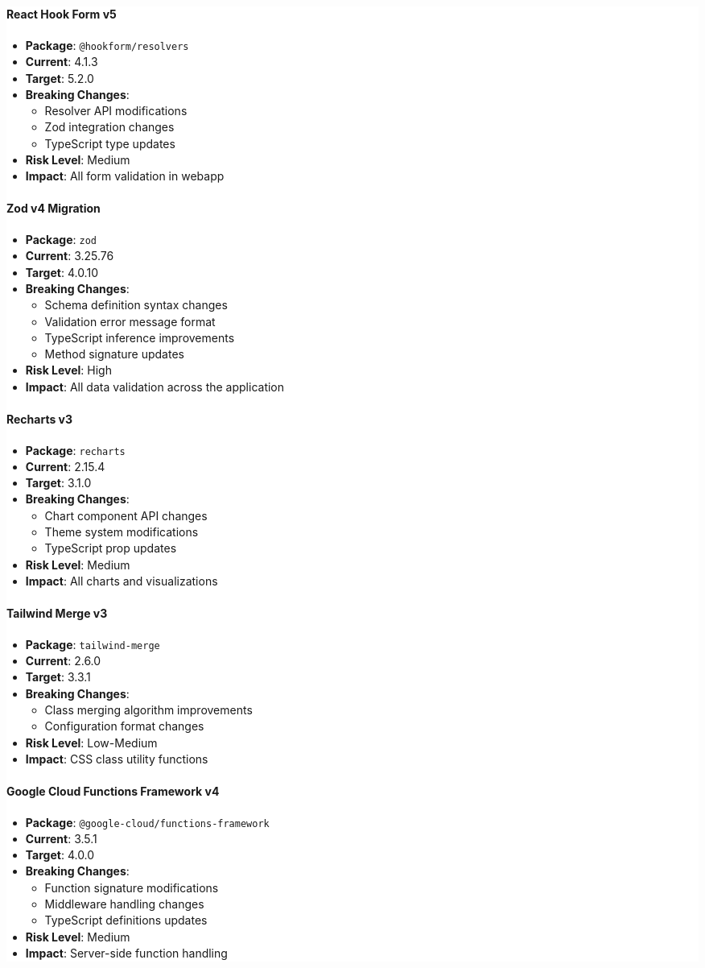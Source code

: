 #### React Hook Form v5
- **Package**: `@hookform/resolvers`
- **Current**: 4.1.3
- **Target**: 5.2.0
- **Breaking Changes**:
  - Resolver API modifications
  - Zod integration changes
  - TypeScript type updates
- **Risk Level**: Medium
- **Impact**: All form validation in webapp

#### Zod v4 Migration
- **Package**: `zod`
- **Current**: 3.25.76
- **Target**: 4.0.10
- **Breaking Changes**:
  - Schema definition syntax changes
  - Validation error message format
  - TypeScript inference improvements
  - Method signature updates
- **Risk Level**: High
- **Impact**: All data validation across the application

#### Recharts v3
- **Package**: `recharts`
- **Current**: 2.15.4
- **Target**: 3.1.0
- **Breaking Changes**:
  - Chart component API changes
  - Theme system modifications
  - TypeScript prop updates
- **Risk Level**: Medium
- **Impact**: All charts and visualizations

#### Tailwind Merge v3
- **Package**: `tailwind-merge`
- **Current**: 2.6.0
- **Target**: 3.3.1
- **Breaking Changes**:
  - Class merging algorithm improvements
  - Configuration format changes
- **Risk Level**: Low-Medium
- **Impact**: CSS class utility functions

#### Google Cloud Functions Framework v4
- **Package**: `@google-cloud/functions-framework`
- **Current**: 3.5.1
- **Target**: 4.0.0
- **Breaking Changes**:
  - Function signature modifications
  - Middleware handling changes
  - TypeScript definitions updates
- **Risk Level**: Medium
- **Impact**: Server-side function handling
